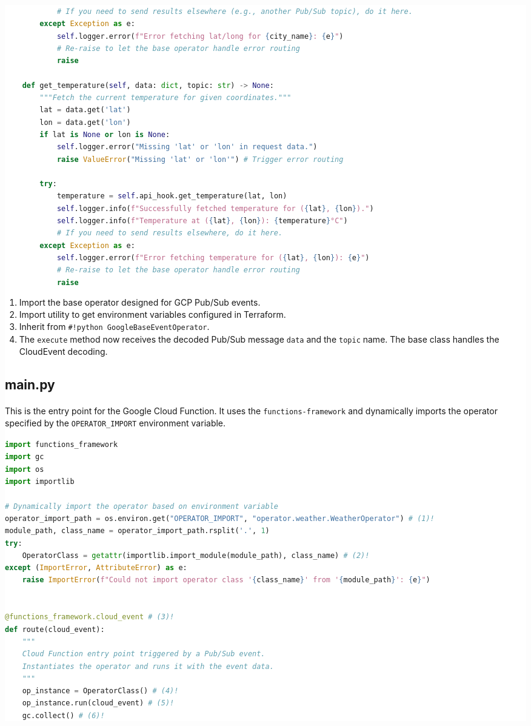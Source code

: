 ```python title="operator/weather.py"
            # If you need to send results elsewhere (e.g., another Pub/Sub topic), do it here.
        except Exception as e:
            self.logger.error(f"Error fetching lat/long for {city_name}: {e}")
            # Re-raise to let the base operator handle error routing
            raise

    def get_temperature(self, data: dict, topic: str) -> None:
        """Fetch the current temperature for given coordinates."""
        lat = data.get('lat')
        lon = data.get('lon')
        if lat is None or lon is None:
            self.logger.error("Missing 'lat' or 'lon' in request data.")
            raise ValueError("Missing 'lat' or 'lon'") # Trigger error routing

        try:
            temperature = self.api_hook.get_temperature(lat, lon)
            self.logger.info(f"Successfully fetched temperature for ({lat}, {lon}).")
            self.logger.info(f"Temperature at ({lat}, {lon}): {temperature}°C")
            # If you need to send results elsewhere, do it here.
        except Exception as e:
            self.logger.error(f"Error fetching temperature for ({lat}, {lon}): {e}")
            # Re-raise to let the base operator handle error routing
            raise

```

1.  Import the base operator designed for GCP Pub/Sub events.
2.  Import utility to get environment variables configured in Terraform.
3.  Inherit from `#!python GoogleBaseEventOperator`.
4.  The `execute` method now receives the decoded Pub/Sub message `data` and the `topic` name. The base class handles the CloudEvent decoding.

## main.py

This is the entry point for the Google Cloud Function. It uses the `functions-framework` and dynamically imports the operator specified by the `OPERATOR_IMPORT` environment variable.

```python title="main.py"
import functions_framework
import gc
import os
import importlib

# Dynamically import the operator based on environment variable
operator_import_path = os.environ.get("OPERATOR_IMPORT", "operator.weather.WeatherOperator") # (1)!
module_path, class_name = operator_import_path.rsplit('.', 1)
try:
    OperatorClass = getattr(importlib.import_module(module_path), class_name) # (2)!
except (ImportError, AttributeError) as e:
    raise ImportError(f"Could not import operator class '{class_name}' from '{module_path}': {e}")


@functions_framework.cloud_event # (3)!
def route(cloud_event):
    """
    Cloud Function entry point triggered by a Pub/Sub event.
    Instantiates the operator and runs it with the event data.
    """
    op_instance = OperatorClass() # (4)!
    op_instance.run(cloud_event) # (5)!
    gc.collect() # (6)!

```
